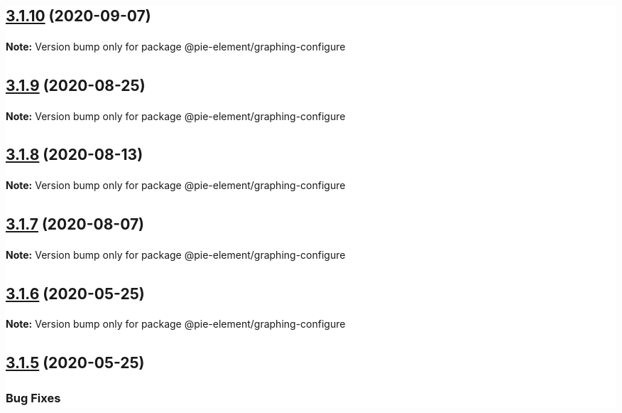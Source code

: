 


## [3.1.10](https://github.com/pie-framework/pie-elements/compare/@pie-element/graphing-configure@3.1.9...@pie-element/graphing-configure@3.1.10) (2020-09-07)

**Note:** Version bump only for package @pie-element/graphing-configure





## [3.1.9](https://github.com/pie-framework/pie-elements/compare/@pie-element/graphing-configure@3.1.8...@pie-element/graphing-configure@3.1.9) (2020-08-25)

**Note:** Version bump only for package @pie-element/graphing-configure





## [3.1.8](https://github.com/pie-framework/pie-elements/compare/@pie-element/graphing-configure@3.1.7...@pie-element/graphing-configure@3.1.8) (2020-08-13)

**Note:** Version bump only for package @pie-element/graphing-configure





## [3.1.7](https://github.com/pie-framework/pie-elements/compare/@pie-element/graphing-configure@3.1.6...@pie-element/graphing-configure@3.1.7) (2020-08-07)

**Note:** Version bump only for package @pie-element/graphing-configure





## [3.1.6](https://github.com/pie-framework/pie-elements/compare/@pie-element/graphing-configure@3.1.5...@pie-element/graphing-configure@3.1.6) (2020-05-25)

**Note:** Version bump only for package @pie-element/graphing-configure





## [3.1.5](https://github.com/pie-framework/pie-elements/compare/@pie-element/graphing-configure@3.1.4...@pie-element/graphing-configure@3.1.5) (2020-05-25)


### Bug Fixes
